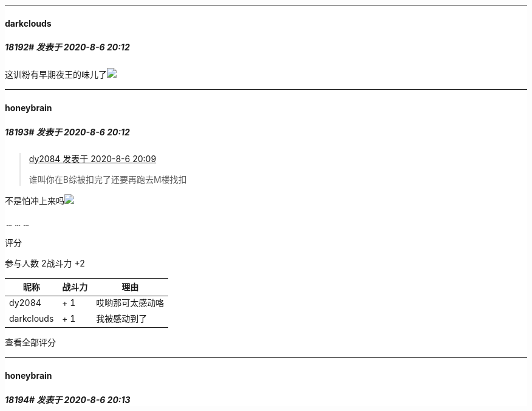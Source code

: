 





-----

####  darkclouds  
##### 18192#       发表于 2020-8-6 20:12




这训粉有早期夜王的味儿了<img src="https://static.saraba1st.com/image/smiley/face2017/066.png" referrerpolicy="no-referrer">







-----

####  honeybrain  
##### 18193#       发表于 2020-8-6 20:12



<blockquote><a href="httphttps://bbs.saraba1st.com/2b/forum.php?mod=redirect&amp;goto=findpost&amp;pid=48340420&amp;ptid=1950425" target="_blank">dy2084 发表于 2020-8-6 20:09</a>

谁叫你在B综被扣完了还要再跑去M楼找扣</blockquote>
不是怕冲上来吗<img src="https://static.saraba1st.com/image/smiley/face2017/068.png" referrerpolicy="no-referrer">



﹍﹍﹍

评分





 参与人数 2战斗力 +2

|昵称|战斗力|理由|
|----|---|---|
| dy2084| + 1|哎哟那可太感动咯|
| darkclouds| + 1|我被感动到了|



查看全部评分






-----

####  honeybrain  
##### 18194#       发表于 2020-8-6 20:13
